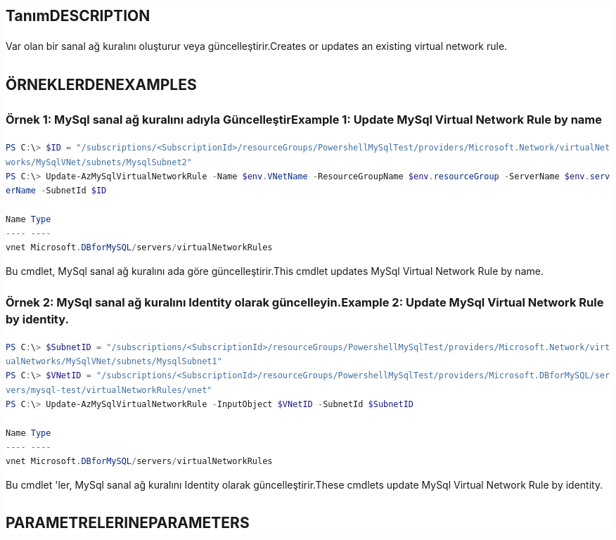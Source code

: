 ## <span data-ttu-id="46f6a-107">Tanım</span><span class="sxs-lookup"><span data-stu-id="46f6a-107">DESCRIPTION</span></span>
<span data-ttu-id="46f6a-108">Var olan bir sanal ağ kuralını oluşturur veya güncelleştirir.</span><span class="sxs-lookup"><span data-stu-id="46f6a-108">Creates or updates an existing virtual network rule.</span></span>

## <span data-ttu-id="46f6a-109">ÖRNEKLERDEN</span><span class="sxs-lookup"><span data-stu-id="46f6a-109">EXAMPLES</span></span>

### <span data-ttu-id="46f6a-110">Örnek 1: MySql sanal ağ kuralını adıyla Güncelleştir</span><span class="sxs-lookup"><span data-stu-id="46f6a-110">Example 1: Update MySql Virtual Network Rule by name</span></span>
```powershell
PS C:\> $ID = "/subscriptions/<SubscriptionId>/resourceGroups/PowershellMySqlTest/providers/Microsoft.Network/virtualNetworks/MySqlVNet/subnets/MysqlSubnet2"
PS C:\> Update-AzMySqlVirtualNetworkRule -Name $env.VNetName -ResourceGroupName $env.resourceGroup -ServerName $env.serverName -SubnetId $ID

Name Type
---- ----
vnet Microsoft.DBforMySQL/servers/virtualNetworkRules
```

<span data-ttu-id="46f6a-111">Bu cmdlet, MySql sanal ağ kuralını ada göre güncelleştirir.</span><span class="sxs-lookup"><span data-stu-id="46f6a-111">This cmdlet updates MySql Virtual Network Rule by name.</span></span>

### <span data-ttu-id="46f6a-112">Örnek 2: MySql sanal ağ kuralını Identity olarak güncelleyin.</span><span class="sxs-lookup"><span data-stu-id="46f6a-112">Example 2: Update MySql Virtual Network Rule by identity.</span></span>
```powershell
PS C:\> $SubnetID = "/subscriptions/<SubscriptionId>/resourceGroups/PowershellMySqlTest/providers/Microsoft.Network/virtualNetworks/MySqlVNet/subnets/MysqlSubnet1"
PS C:\> $VNetID = "/subscriptions/<SubscriptionId>/resourceGroups/PowershellMySqlTest/providers/Microsoft.DBforMySQL/servers/mysql-test/virtualNetworkRules/vnet"
PS C:\> Update-AzMySqlVirtualNetworkRule -InputObject $VNetID -SubnetId $SubnetID

Name Type
---- ----
vnet Microsoft.DBforMySQL/servers/virtualNetworkRules
```

<span data-ttu-id="46f6a-113">Bu cmdlet 'ler, MySql sanal ağ kuralını Identity olarak güncelleştirir.</span><span class="sxs-lookup"><span data-stu-id="46f6a-113">These cmdlets update MySql Virtual Network Rule by identity.</span></span>

## <span data-ttu-id="46f6a-114">PARAMETRELERINE</span><span class="sxs-lookup"><span data-stu-id="46f6a-114">PARAMETERS</span></span>
